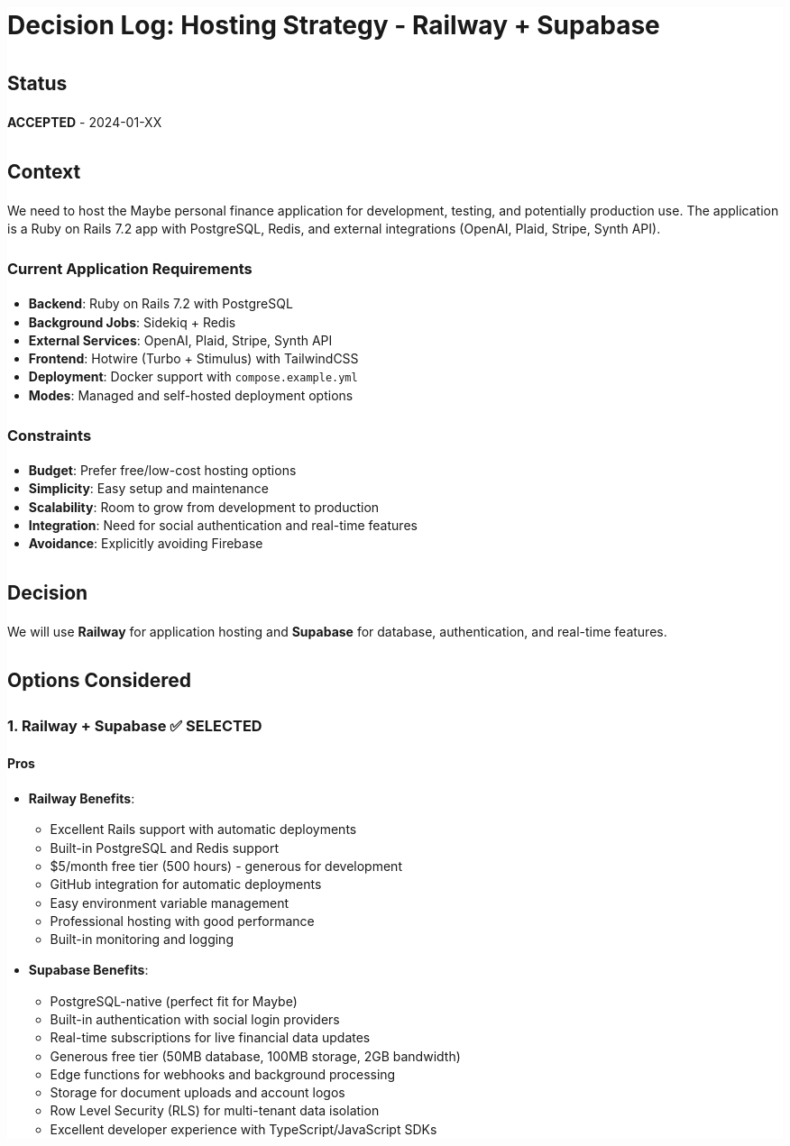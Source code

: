 # Decision Log: Hosting Strategy - Railway + Supabase

## Status
**ACCEPTED** - 2024-01-XX

## Context
We need to host the Maybe personal finance application for development, testing, and potentially production use. The application is a Ruby on Rails 7.2 app with PostgreSQL, Redis, and external integrations (OpenAI, Plaid, Stripe, Synth API).

### Current Application Requirements
- **Backend**: Ruby on Rails 7.2 with PostgreSQL
- **Background Jobs**: Sidekiq + Redis
- **External Services**: OpenAI, Plaid, Stripe, Synth API
- **Frontend**: Hotwire (Turbo + Stimulus) with TailwindCSS
- **Deployment**: Docker support with `compose.example.yml`
- **Modes**: Managed and self-hosted deployment options

### Constraints
- **Budget**: Prefer free/low-cost hosting options
- **Simplicity**: Easy setup and maintenance
- **Scalability**: Room to grow from development to production
- **Integration**: Need for social authentication and real-time features
- **Avoidance**: Explicitly avoiding Firebase

## Decision
We will use **Railway** for application hosting and **Supabase** for database, authentication, and real-time features.

## Options Considered

### 1. Railway + Supabase ✅ **SELECTED**

#### Pros
- **Railway Benefits**:
  - Excellent Rails support with automatic deployments
  - Built-in PostgreSQL and Redis support
  - $5/month free tier (500 hours) - generous for development
  - GitHub integration for automatic deployments
  - Easy environment variable management
  - Professional hosting with good performance
  - Built-in monitoring and logging

- **Supabase Benefits**:
  - PostgreSQL-native (perfect fit for Maybe)
  - Built-in authentication with social login providers
  - Real-time subscriptions for live financial data updates
  - Generous free tier (50MB database, 100MB storage, 2GB bandwidth)
  - Edge functions for webhooks and background processing
  - Storage for document uploads and account logos
  - Row Level Security (RLS) for multi-tenant data isolation
  - Excellent developer experience with TypeScript/JavaScript SDKs
